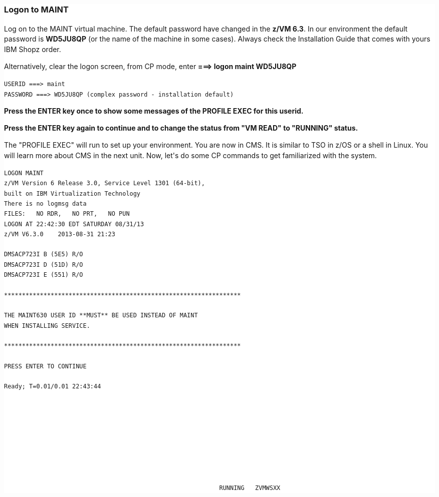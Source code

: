 ### Logon to MAINT

Log on to the MAINT virtual machine. The default password have changed
in the **z/VM 6.3**. In our environment the default password is
**WD5JU8QP** (or the name of the machine in some cases). Always check
the Installation Guide that comes with yours IBM Shopz order.

Alternatively, clear the logon screen, from CP mode, enter **===\> logon
maint WD5JU8QP**

```
USERID ===> maint 
PASSWORD ===> WD5JU8QP (complex password - installation default) 
```

**Press the ENTER key once to show some messages of the PROFILE EXEC for
this userid.**

**Press the ENTER key again to continue and to change the status from
"VM READ" to "RUNNING" status.**

The "PROFILE EXEC" will run to set up your environment. You are now in
CMS. It is similar to TSO in z/OS or a shell in Linux. You will learn
more about CMS in the next unit. Now, let's do some CP commands to get
familiarized with the system.

```
LOGON MAINT                                                                     
z/VM Version 6 Release 3.0, Service Level 1301 (64-bit),                        
built on IBM Virtualization Technology                                          
There is no logmsg data                                                         
FILES:   NO RDR,   NO PRT,   NO PUN                                             
LOGON AT 22:42:30 EDT SATURDAY 08/31/13                                         
z/VM V6.3.0    2013-08-31 21:23                                                 
                                                                                
DMSACP723I B (5E5) R/O                                                          
DMSACP723I D (51D) R/O                                                          
DMSACP723I E (551) R/O                                                          
                                                                                
******************************************************************              
                                                                                
THE MAINT630 USER ID **MUST** BE USED INSTEAD OF MAINT                          
WHEN INSTALLING SERVICE.                                                        
                                                                                
******************************************************************              
                                                                                
PRESS ENTER TO CONTINUE                                                         
                                                                                
Ready; T=0.01/0.01 22:43:44                                                     
                                                                                
                                                                                
                                                                                
                                                                                
                                                                                
                                                                                
                                                                                
                                                                                
                                                                                
                                                            RUNNING   ZVMWSXX   
```
